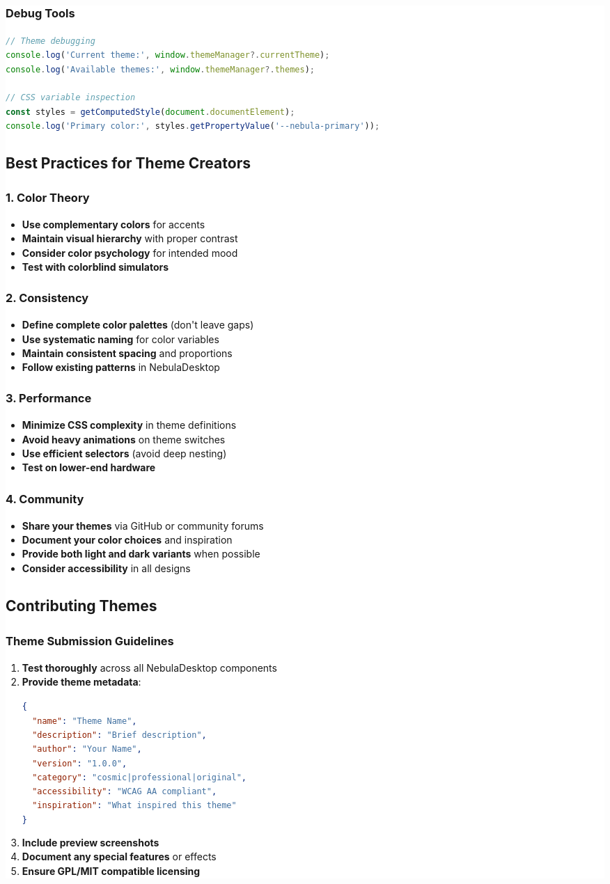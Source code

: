 ### Debug Tools

```javascript
// Theme debugging
console.log('Current theme:', window.themeManager?.currentTheme);
console.log('Available themes:', window.themeManager?.themes);

// CSS variable inspection
const styles = getComputedStyle(document.documentElement);
console.log('Primary color:', styles.getPropertyValue('--nebula-primary'));
```

## Best Practices for Theme Creators

### 1. Color Theory
- **Use complementary colors** for accents
- **Maintain visual hierarchy** with proper contrast
- **Consider color psychology** for intended mood
- **Test with colorblind simulators**

### 2. Consistency
- **Define complete color palettes** (don't leave gaps)
- **Use systematic naming** for color variables
- **Maintain consistent spacing** and proportions
- **Follow existing patterns** in NebulaDesktop

### 3. Performance
- **Minimize CSS complexity** in theme definitions
- **Avoid heavy animations** on theme switches
- **Use efficient selectors** (avoid deep nesting)
- **Test on lower-end hardware**

### 4. Community
- **Share your themes** via GitHub or community forums
- **Document your color choices** and inspiration
- **Provide both light and dark variants** when possible
- **Consider accessibility** in all designs

## Contributing Themes

### Theme Submission Guidelines

1. **Test thoroughly** across all NebulaDesktop components
2. **Provide theme metadata**:
   ```json
   {
     "name": "Theme Name",
     "description": "Brief description",
     "author": "Your Name",
     "version": "1.0.0",
     "category": "cosmic|professional|original",
     "accessibility": "WCAG AA compliant",
     "inspiration": "What inspired this theme"
   }
   ```
3. **Include preview screenshots**
4. **Document any special features** or effects
5. **Ensure GPL/MIT compatible licensing**
